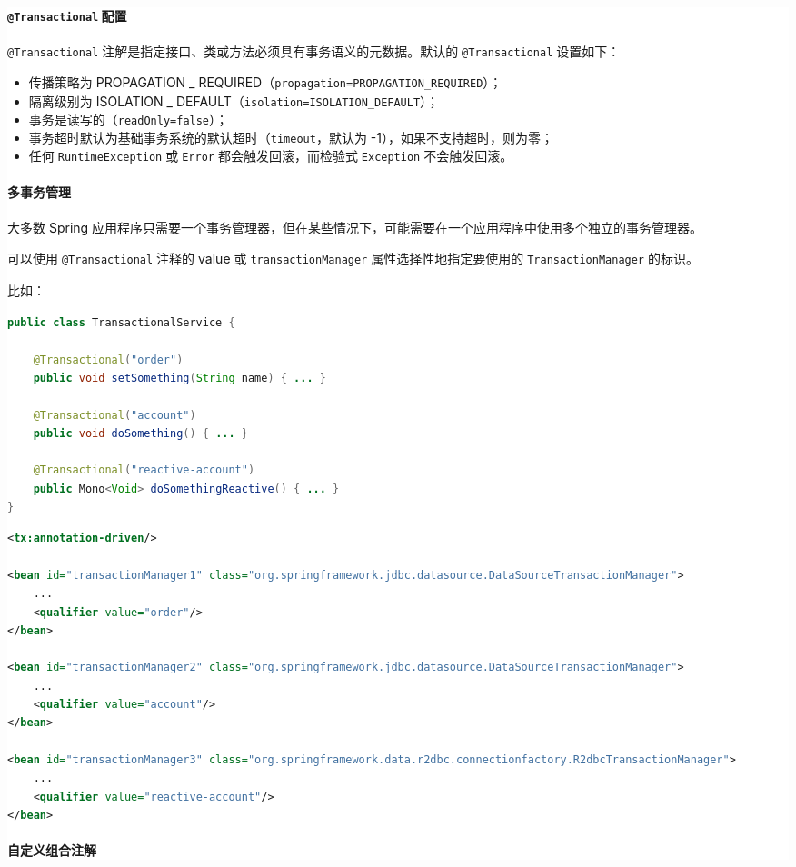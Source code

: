 
#### `@Transactional` 配置

`@Transactional` 注解是指定接口、类或方法必须具有事务语义的元数据。默认的 `@Transactional` 设置如下：

- 传播策略为 PROPAGATION _ REQUIRED（`propagation=PROPAGATION_REQUIRED`）；
- 隔离级别为 ISOLATION _ DEFAULT（`isolation=ISOLATION_DEFAULT`）；
- 事务是读写的（`readOnly=false`）；
- 事务超时默认为基础事务系统的默认超时（`timeout`，默认为 -1），如果不支持超时，则为零；
- 任何 `RuntimeException` 或 `Error` 都会触发回滚，而检验式 `Exception` 不会触发回滚。

#### 多事务管理

大多数 Spring 应用程序只需要一个事务管理器，但在某些情况下，可能需要在一个应用程序中使用多个独立的事务管理器。

可以使用 `@Transactional` 注释的 value 或 `transactionManager` 属性选择性地指定要使用的 `TransactionManager` 的标识。

比如：

```java
public class TransactionalService {

    @Transactional("order")
    public void setSomething(String name) { ... }

    @Transactional("account")
    public void doSomething() { ... }

    @Transactional("reactive-account")
    public Mono<Void> doSomethingReactive() { ... }
}
```

```xml
<tx:annotation-driven/>

<bean id="transactionManager1" class="org.springframework.jdbc.datasource.DataSourceTransactionManager">
    ...
    <qualifier value="order"/>
</bean>

<bean id="transactionManager2" class="org.springframework.jdbc.datasource.DataSourceTransactionManager">
    ...
    <qualifier value="account"/>
</bean>

<bean id="transactionManager3" class="org.springframework.data.r2dbc.connectionfactory.R2dbcTransactionManager">
    ...
    <qualifier value="reactive-account"/>
</bean>
```

#### 自定义组合注解
